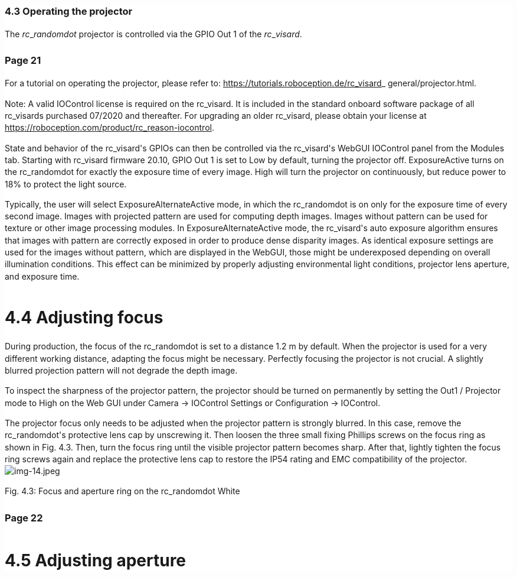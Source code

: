### 4.3 Operating the projector

The $r c \_r a n d o m d o t$ projector is controlled via the GPIO Out 1 of the $r c \_v i s a r d$.

### Page 21
For a tutorial on operating the projector, please refer to: https://tutorials.roboception.de/rc_visard_ general/projector.html.

Note: A valid IOControl license is required on the rc_visard. It is included in the standard onboard software package of all rc_visards purchased 07/2020 and thereafter. For upgrading an older rc_visard, please obtain your license at https://roboception.com/product/rc_reason-iocontrol.

State and behavior of the rc_visard's GPIOs can then be controlled via the rc_visard's WebGUI IOControl panel from the Modules tab. Starting with rc_visard firmware 20.10, GPIO Out 1 is set to Low by default, turning the projector off. ExposureActive turns on the rc_randomdot for exactly the exposure time of every image. High will turn the projector on continuously, but reduce power to $18 \%$ to protect the light source.

Typically, the user will select ExposureAlternateActive mode, in which the rc_randomdot is on only for the exposure time of every second image. Images with projected pattern are used for computing depth images. Images without pattern can be used for texture or other image processing modules.
In ExposureAlternateActive mode, the rc_visard's auto exposure algorithm ensures that images with pattern are correctly exposed in order to produce dense disparity images. As identical exposure settings are used for the images without pattern, which are displayed in the WebGUI, those might be underexposed depending on overall illumination conditions. This effect can be minimized by properly adjusting environmental light conditions, projector lens aperture, and exposure time.

# 4.4 Adjusting focus 

During production, the focus of the rc_randomdot is set to a distance 1.2 m by default. When the projector is used for a very different working distance, adapting the focus might be necessary. Perfectly focusing the projector is not crucial. A slightly blurred projection pattern will not degrade the depth image.

To inspect the sharpness of the projector pattern, the projector should be turned on permanently by setting the Out1 / Projector mode to High on the Web GUI under Camera $\rightarrow$ IOControl Settings or Configuration $\rightarrow$ IOControl.

The projector focus only needs to be adjusted when the projector pattern is strongly blurred. In this case, remove the rc_randomdot's protective lens cap by unscrewing it. Then loosen the three small fixing Phillips screws on the focus ring as shown in Fig. 4.3. Then, turn the focus ring until the visible projector pattern becomes sharp. After that, lightly tighten the focus ring screws again and replace the protective lens cap to restore the IP54 rating and EMC compatibility of the projector.
![img-14.jpeg](img-14.jpeg)

Fig. 4.3: Focus and aperture ring on the rc_randomdot White

### Page 22
# 4.5 Adjusting aperture 
